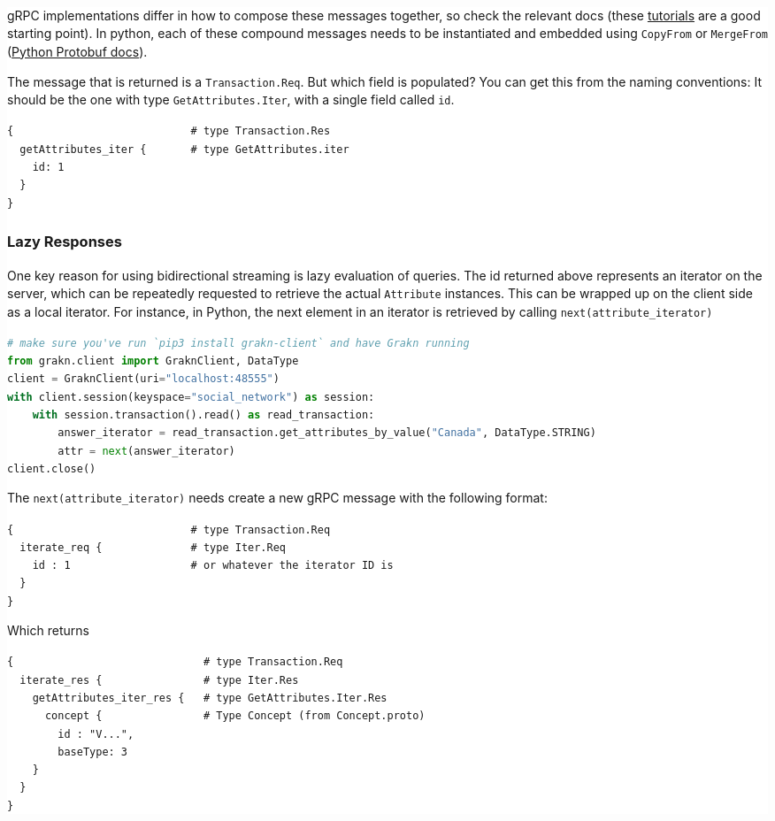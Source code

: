 gRPC implementations differ in how to compose these messages together, so check the relevant docs
(these [tutorials](https://developers.google.com/protocol-buffers/docs/tutorials) are a good starting point).
In python, each of these compound messages needs to be instantiated and embedded using `CopyFrom` or `MergeFrom` 
([Python Protobuf docs](https://developers.google.com/protocol-buffers/docs/pythontutorial)).


The message that is returned is a `Transaction.Req`. But which field is populated? 
You can get this from the naming conventions: It should be the one with type `GetAttributes.Iter`, with a single field called `id`.

```
{                            # type Transaction.Res
  getAttributes_iter {       # type GetAttributes.iter
    id: 1
  }
}
```

### Lazy Responses
One key reason for using bidirectional streaming is lazy evaluation of queries. The id returned above represents an iterator on the server,
which can be repeatedly requested to retrieve the actual `Attribute` instances. This can be wrapped up on the client side as a local iterator. 
For instance, in Python, the next element in an iterator is retrieved by calling `next(attribute_iterator)`


```python
# make sure you've run `pip3 install grakn-client` and have Grakn running
from grakn.client import GraknClient, DataType
client = GraknClient(uri="localhost:48555")
with client.session(keyspace="social_network") as session:
    with session.transaction().read() as read_transaction:   
        answer_iterator = read_transaction.get_attributes_by_value("Canada", DataType.STRING)
        attr = next(answer_iterator)
client.close()
```

The `next(attribute_iterator)` needs create a new gRPC message with the following format:
```
{                            # type Transaction.Req
  iterate_req {              # type Iter.Req
    id : 1                   # or whatever the iterator ID is
  }
}
```

Which returns
```
{                              # type Transaction.Req
  iterate_res {                # type Iter.Res
    getAttributes_iter_res {   # type GetAttributes.Iter.Res
      concept {                # Type Concept (from Concept.proto)
        id : "V...",
        baseType: 3
    }      
  }
}
```
